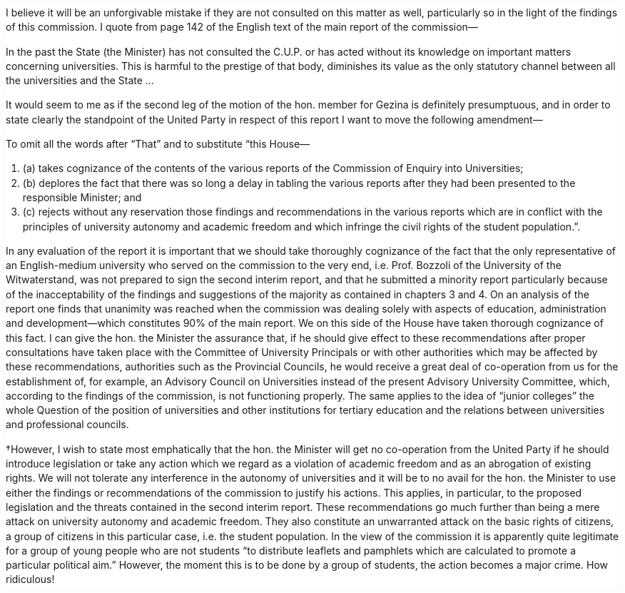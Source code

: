 <p>I believe it will be an unforgivable mistake if they are not consulted on this matter as well, particularly so in the light of the findings of this commission. I quote from page 142 of the English text of the main report of the commission&#x2014;</p>

<block name="quote">In the past the State (the Minister) has not consulted the C.U.P. or has acted without its knowledge on important matters concerning universities. This is harmful to the prestige of that body, diminishes its value as the only statutory channel between all the universities and the State &#x2026;</block>

<p>It would seem to me as if the second leg of the motion of the hon. member for Gezina is definitely presumptuous, and in order to state clearly the standpoint of the United Party in respect of this report I <span class="col_2107-2108" refersTo="page_1069"/>want to move the following amendment&#x2014;</p>

<block name="quote">To omit all the words after &#x201C;That&#x201D; and to substitute &#x201C;this House&#x2014;</block>

<ol>

<li>(a) takes cognizance of the contents of the various reports of the Commission of Enquiry into Universities;</li>

<li>(b) deplores the fact that there was so long a delay in tabling the various reports after they had been presented to the responsible Minister; and</li>

<li>(c) rejects without any reservation those findings and recommendations in the various reports which are in conflict with the principles of university autonomy and academic freedom and which infringe the civil rights of the student population.&#x201D;.</li>

</ol>

<p>In any evaluation of the report it is important that we should take thoroughly cognizance of the fact that the only representative of an English-medium university who served on the commission to the very end, i.e. Prof. Bozzoli of the University of the Witwaterstand, was not prepared to sign the second interim report, and that he submitted a minority report particularly because of the inacceptability of the findings and suggestions of the majority as contained in chapters 3 and 4. On an analysis of the report one finds that unanimity was reached when the commission was dealing solely with aspects of education, administration and development&#x2014;which constitutes 90% of the main report. We on this side of the House have taken thorough cognizance of this fact. I can give the hon. the Minister the assurance that, if he should give effect to these recommendations after proper consultations have taken place with the Committee of University Principals or with other authorities which may be affected by these recommendations, authorities such as the Provincial Councils, he would receive a great deal of co-operation from us for the establishment of, for example, an Advisory Council on Universities instead of the present Advisory University Committee, which, according to the findings of the commission, is not functioning properly. The same applies to the idea of &#x201C;junior colleges&#x201D; the whole Question of the position of universities and other institutions for tertiary education and the relations between universities and professional councils.</p>

<p>&#x2020;However, I wish to state most emphatically that the hon. the Minister will get no co-operation from the United Party if he should introduce legislation or take any action which we regard as a violation of academic freedom and as an abrogation of existing rights. We will not tolerate any interference in the autonomy of universities and it will be to no avail for the hon. the Minister to use either the findings or recommendations of the commission to justify his actions. This applies, in particular, to the proposed legislation and the threats contained in the second interim report. These recommendations go much further than being a mere attack on university autonomy and academic freedom. They also constitute an unwarranted attack on the basic rights of citizens, a group of citizens in this particular case, i.e. the student population. In the view of the commission it is apparently quite legitimate for a group of young people who are not students &#x201C;to distribute leaflets and pamphlets which are calculated to promote a particular political aim.&#x201D; However, the moment this is to be done by a group of students, the action becomes a major crime. How ridiculous!</p>
